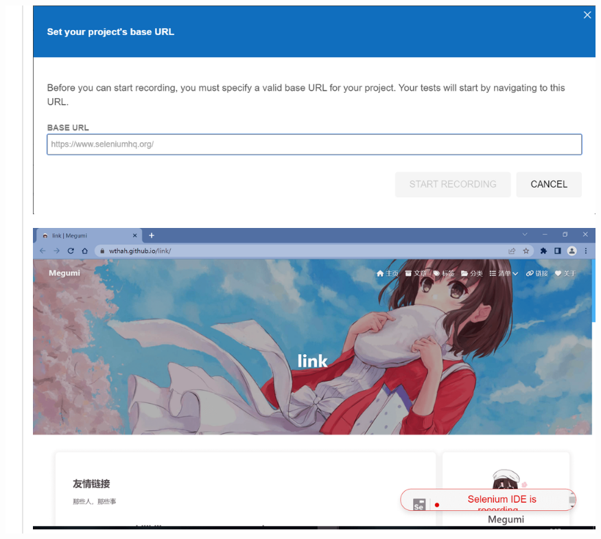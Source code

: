 >    ![image-20220507093651179](image-20220507093651179.png)
>
>    ![image-20220507093734073](image-20220507093734073.png)
>